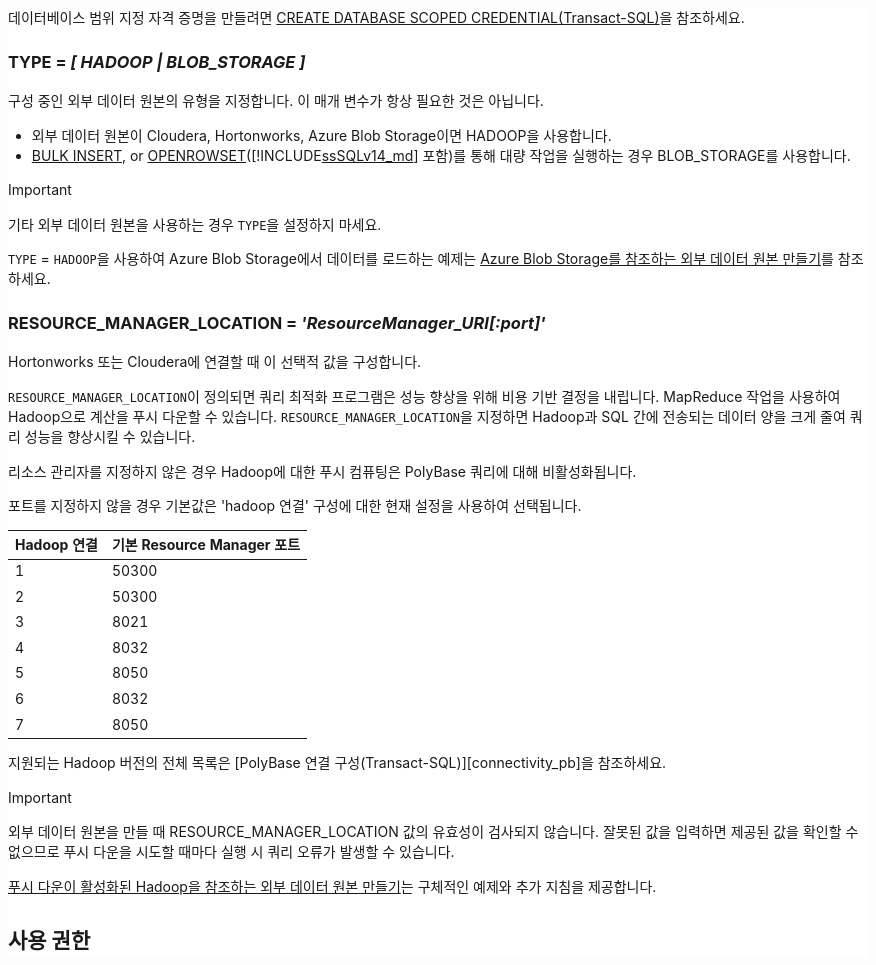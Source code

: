 데이터베이스 범위 지정 자격 증명을 만들려면 [CREATE DATABASE SCOPED CREDENTIAL(Transact-SQL)][create_dsc]을 참조하세요.

### <a name="type---hadoop--blobstorage-"></a>TYPE = *[ HADOOP | BLOB_STORAGE ]*

구성 중인 외부 데이터 원본의 유형을 지정합니다. 이 매개 변수가 항상 필요한 것은 아닙니다.

- 외부 데이터 원본이 Cloudera, Hortonworks, Azure Blob Storage이면 HADOOP을 사용합니다.
- [BULK INSERT][bulk_insert], or [OPENROWSET][openrowset]([!INCLUDE[ssSQLv14_md](../../includes/sssqlv14-md.md)] 포함)를 통해 대량 작업을 실행하는 경우 BLOB_STORAGE를 사용합니다.

> [!IMPORTANT]
> 기타 외부 데이터 원본을 사용하는 경우 `TYPE`을 설정하지 마세요.

`TYPE` = `HADOOP`을 사용하여 Azure Blob Storage에서 데이터를 로드하는 예제는 [Azure Blob Storage를 참조하는 외부 데이터 원본 만들기](#e-create-external-data-source-to-reference-azure-blob-storage)를 참조하세요.

### <a name="resourcemanagerlocation--resourcemanageruriport"></a>RESOURCE_MANAGER_LOCATION = *'ResourceManager_URI[:port]'*

Hortonworks 또는 Cloudera에 연결할 때 이 선택적 값을 구성합니다.

`RESOURCE_MANAGER_LOCATION`이 정의되면 쿼리 최적화 프로그램은 성능 향상을 위해 비용 기반 결정을 내립니다. MapReduce 작업을 사용하여 Hadoop으로 계산을 푸시 다운할 수 있습니다. `RESOURCE_MANAGER_LOCATION`을 지정하면 Hadoop과 SQL 간에 전송되는 데이터 양을 크게 줄여 쿼리 성능을 향상시킬 수 있습니다.  

리소스 관리자를 지정하지 않은 경우 Hadoop에 대한 푸시 컴퓨팅은 PolyBase 쿼리에 대해 비활성화됩니다.

포트를 지정하지 않을 경우 기본값은 'hadoop 연결' 구성에 대한 현재 설정을 사용하여 선택됩니다.

| Hadoop 연결 | 기본 Resource Manager 포트 |
| ------------------- | ----------------------------- |
| 1                   | 50300                         |
| 2                   | 50300                         |
| 3                   | 8021                          |
| 4                   | 8032                          |
| 5                   | 8050                          |
| 6                   | 8032                          |
| 7                   | 8050                          |

지원되는 Hadoop 버전의 전체 목록은 [PolyBase 연결 구성(Transact-SQL)][connectivity_pb]을 참조하세요.

> [!IMPORTANT]  
> 외부 데이터 원본을 만들 때 RESOURCE_MANAGER_LOCATION 값의 유효성이 검사되지 않습니다. 잘못된 값을 입력하면 제공된 값을 확인할 수 없으므로 푸시 다운을 시도할 때마다 실행 시 쿼리 오류가 발생할 수 있습니다.

[푸시 다운이 활성화된 Hadoop을 참조하는 외부 데이터 원본 만들기](#c-create-external-data-source-to-reference-hadoop-with-push-down-enabled)는 구체적인 예제와 추가 지침을 제공합니다.

## <a name="permissions"></a>사용 권한


[bulk_insert]: https://docs.microsoft.com/sql/t-sql/statements/bulk-insert-transact-sql
[bulk_insert_example]: https://docs.microsoft.com/sql/t-sql/statements/bulk-insert-transact-sql#f-importing-data-from-a-file-in-azure-blob-storage
[openrowset]: https://docs.microsoft.com/sql/t-sql/functions/openrowset-transact-sql
[create_dsc]: https://docs.microsoft.com/sql/t-sql/statements/create-database-scoped-credential-transact-sql
[create_eff]: https://docs.microsoft.com/sql/t-sql/statements/create-external-file-format-transact-sql
[create_etb]: https://docs.microsoft.com/sql/t-sql/statements/create-external-table-transact-sql
[create_etb_as_sel]: https://docs.microsoft.com/sql/t-sql/statements/create-external-table-as-select-transact-sql?view=azure-sqldw-latest
[create_tbl_as_sel]: https://docs.microsoft.com/sql/t-sql/statements/create-table-as-select-azure-sql-data-warehouse?view=azure-sqldw-latest
[alter_eds]: https://docs.microsoft.com/sql/t-sql/statements/alter-external-data-source-transact-sql
[cat_eds]: https://docs.microsoft.com/sql/relational-databases/system-catalog-views/sys-external-data-sources-transact-sql
[intro_pb]: https://docs.microsoft.com/sql/relational-databases/polybase/polybase-guide
[mongodb_pb]: https://docs.microsoft.com/sql/relational-databases/polybase/polybase-configure-mongodb
[connection_options]: https://docs.microsoft.com/sql/relational-databases/native-client/applications/using-connection-string-keywords-with-sql-server-native-client
[hint_pb]: https://docs.microsoft.com/sql/relational-databases/polybase/polybase-pushdown-computation#force-pushdown
[sas_token]: https://docs.microsoft.com/azure/storage/storage-dotnet-shared-access-signature-part-1
[bulk_insert]: https://docs.microsoft.com/sql/t-sql/statements/bulk-insert-transact-sql
[bulk_insert_example]: https://docs.microsoft.com/sql/t-sql/statements/bulk-insert-transact-sql#f-importing-data-from-a-file-in-azure-blob-storage
[openrowset]: https://docs.microsoft.com/sql/t-sql/functions/openrowset-transact-sql
[create_dsc]: https://docs.microsoft.com/sql/t-sql/statements/create-database-scoped-credential-transact-sql
[create_etb]: https://docs.microsoft.com/sql/t-sql/statements/create-external-data-source
[alter_eds]: https://docs.microsoft.com/sql/t-sql/statements/alter-external-data-source-transact-sql
[cat_eds]: https://docs.microsoft.com/sql/relational-databases/system-catalog-views/sys-external-data-sources-transact-sql
[intro_pb]: https://docs.microsoft.com/sql/relational-databases/polybase/polybase-guide
[mongodb_pb]: https://docs.microsoft.com/sql/relational-databases/polybase/polybase-configure-mongodb
[connection_options]: https://docs.microsoft.com/sql/relational-databases/native-client/applications/using-connection-string-keywords-with-sql-server-native-client
[hint_pb]: https://docs.microsoft.com/sql/relational-databases/polybase/polybase-pushdown-computation#force-pushdown
[intro_eq]: https://azure.microsoft.com/documentation/articles/sql-database-elastic-query-overview/
[remote_eq]: https://azure.microsoft.com/documentation/articles/sql-database-elastic-query-getting-started-vertical/
[remote_eq_tutorial]: https://azure.microsoft.com/documentation/articles/sql-database-elastic-query-getting-started-vertical/
[sharded_eq]: https://azure.microsoft.com/documentation/articles/sql-database-elastic-query-getting-started/
[sharded_eq_tutorial]: https://azure.microsoft.com/documentation/articles/sql-database-elastic-query-getting-started/
[azure_ad]: https://docs.microsoft.com/azure/data-lake-store/data-lake-store-authenticate-using-active-directory
[sas_token]: https://docs.microsoft.com/azure/storage/storage-dotnet-shared-access-signature-part-1
[bulk_insert]: https://docs.microsoft.com/sql/t-sql/statements/bulk-insert-transact-sql
[bulk_insert_example]: https://docs.microsoft.com/sql/t-sql/statements/bulk-insert-transact-sql#f-importing-data-from-a-file-in-azure-blob-storage
[openrowset]: https://docs.microsoft.com/sql/t-sql/functions/openrowset-transact-sql
[create_dsc]: https://docs.microsoft.com/sql/t-sql/statements/create-database-scoped-credential-transact-sql
[create_eff]: https://docs.microsoft.com/sql/t-sql/statements/create-external-file-format-transact-sql
[create_etb]: https://docs.microsoft.com/sql/t-sql/statements/create-external-data-source
[create_etb_as_sel]: https://docs.microsoft.com/sql/t-sql/statements/create-external-table-as-select-transact-sql?view=azure-sqldw-latest
[create_tbl_as_sel]: https://docs.microsoft.com/sql/t-sql/statements/create-table-as-select-azure-sql-data-warehouse?view=azure-sqldw-latest
[alter_eds]: https://docs.microsoft.com/sql/t-sql/statements/alter-external-data-source-transact-sql
[cat_eds]: https://docs.microsoft.com/sql/relational-databases/system-catalog-views/sys-external-data-sources-transact-sql
[intro_pb]: https://docs.microsoft.com/sql/relational-databases/polybase/polybase-guide
[mongodb_pb]: https://docs.microsoft.com/sql/relational-databases/polybase/polybase-configure-mongodb
[connection_options]: https://docs.microsoft.com/sql/relational-databases/native-client/applications/using-connection-string-keywords-with-sql-server-native-client
[hint_pb]: https://docs.microsoft.com/sql/relational-databases/polybase/polybase-pushdown-computation#force-pushdown
[intro_eq]: https://azure.microsoft.com/documentation/articles/sql-database-elastic-query-overview/
[remote_eq]: https://azure.microsoft.com/documentation/articles/sql-database-elastic-query-getting-started-vertical/
[remote_eq_tutorial]: https://azure.microsoft.com/documentation/articles/sql-database-elastic-query-getting-started-vertical/
[sharded_eq]: https://azure.microsoft.com/documentation/articles/sql-database-elastic-query-getting-started/
[sharded_eq_tutorial]: https://azure.microsoft.com/documentation/articles/sql-database-elastic-query-getting-started/
[azure_ad]: https://docs.microsoft.com/azure/data-lake-store/data-lake-store-authenticate-using-active-directory
[sas_token]: https://docs.microsoft.com/azure/storage/storage-dotnet-shared-access-signature-part-1
[bulk_insert]: https://docs.microsoft.com/sql/t-sql/statements/bulk-insert-transact-sql
[bulk_insert_example]: https://docs.microsoft.com/sql/t-sql/statements/bulk-insert-transact-sql#f-importing-data-from-a-file-in-azure-blob-storage
[openrowset]: https://docs.microsoft.com/sql/t-sql/functions/openrowset-transact-sql
[create_dsc]: https://docs.microsoft.com/sql/t-sql/statements/create-database-scoped-credential-transact-sql
[create_eff]: https://docs.microsoft.com/sql/t-sql/statements/create-external-file-format-transact-sql
[create_etb]: https://docs.microsoft.com/sql/t-sql/statements/create-external-data-source
[create_etb_as_sel]: https://docs.microsoft.com/sql/t-sql/statements/create-external-table-as-select-transact-sql?view=azure-sqldw-latest
[create_tbl_as_sel]: https://docs.microsoft.com/sql/t-sql/statements/create-table-as-select-azure-sql-data-warehouse?view=azure-sqldw-latest
[alter_eds]: https://docs.microsoft.com/sql/t-sql/statements/alter-external-data-source-transact-sql
[cat_eds]: https://docs.microsoft.com/sql/relational-databases/system-catalog-views/sys-external-data-sources-transact-sql
[intro_pb]: https://docs.microsoft.com/sql/relational-databases/polybase/polybase-guide
[mongodb_pb]: https://docs.microsoft.com/sql/relational-databases/polybase/polybase-configure-mongodb
[connection_options]: https://docs.microsoft.com/sql/relational-databases/native-client/applications/using-connection-string-keywords-with-sql-server-native-client
[hint_pb]: https://docs.microsoft.com/sql/relational-databases/polybase/polybase-pushdown-computation#force-pushdown
[intro_eq]: https://azure.microsoft.com/documentation/articles/sql-database-elastic-query-overview/
[remote_eq]: https://azure.microsoft.com/documentation/articles/sql-database-elastic-query-getting-started-vertical/
[remote_eq_tutorial]: https://azure.microsoft.com/documentation/articles/sql-database-elastic-query-getting-started-vertical/
[sharded_eq]: https://azure.microsoft.com/documentation/articles/sql-database-elastic-query-getting-started/
[sharded_eq_tutorial]: https://azure.microsoft.com/documentation/articles/sql-database-elastic-query-getting-started/
[azure_ad]: https://docs.microsoft.com/azure/data-lake-store/data-lake-store-authenticate-using-active-directory
[sas_token]: https://docs.microsoft.com/azure/storage/storage-dotnet-shared-access-signature-part-1